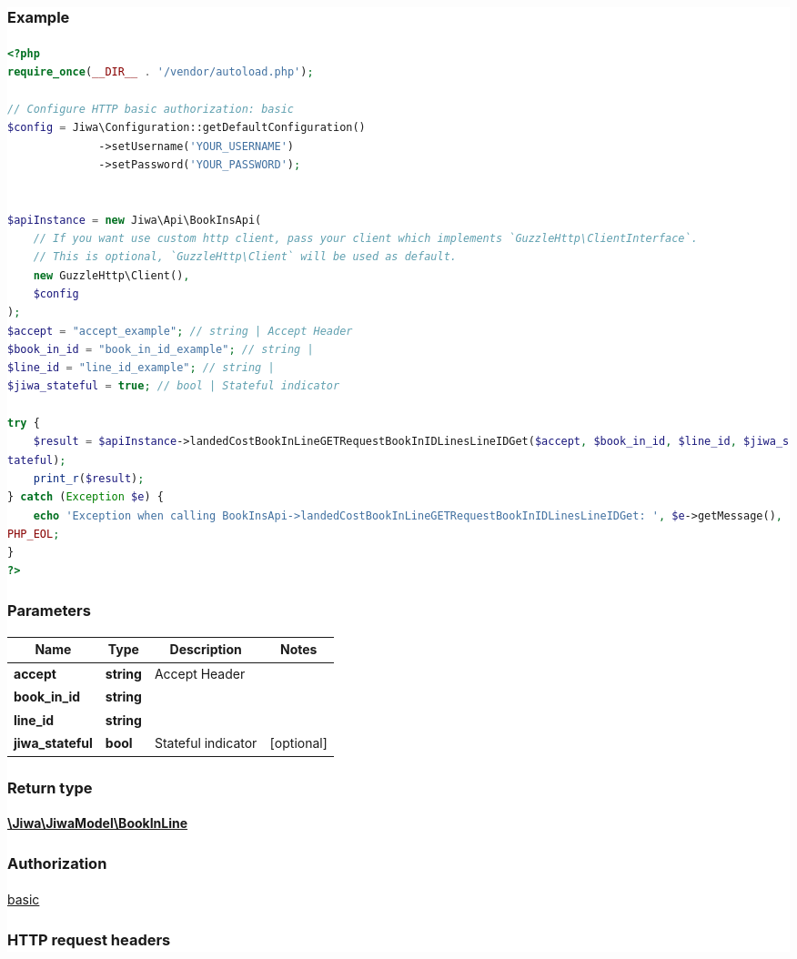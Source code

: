 ### Example
```php
<?php
require_once(__DIR__ . '/vendor/autoload.php');

// Configure HTTP basic authorization: basic
$config = Jiwa\Configuration::getDefaultConfiguration()
              ->setUsername('YOUR_USERNAME')
              ->setPassword('YOUR_PASSWORD');


$apiInstance = new Jiwa\Api\BookInsApi(
    // If you want use custom http client, pass your client which implements `GuzzleHttp\ClientInterface`.
    // This is optional, `GuzzleHttp\Client` will be used as default.
    new GuzzleHttp\Client(),
    $config
);
$accept = "accept_example"; // string | Accept Header
$book_in_id = "book_in_id_example"; // string | 
$line_id = "line_id_example"; // string | 
$jiwa_stateful = true; // bool | Stateful indicator

try {
    $result = $apiInstance->landedCostBookInLineGETRequestBookInIDLinesLineIDGet($accept, $book_in_id, $line_id, $jiwa_stateful);
    print_r($result);
} catch (Exception $e) {
    echo 'Exception when calling BookInsApi->landedCostBookInLineGETRequestBookInIDLinesLineIDGet: ', $e->getMessage(), PHP_EOL;
}
?>
```

### Parameters

Name | Type | Description  | Notes
------------- | ------------- | ------------- | -------------
 **accept** | **string**| Accept Header |
 **book_in_id** | **string**|  |
 **line_id** | **string**|  |
 **jiwa_stateful** | **bool**| Stateful indicator | [optional]

### Return type

[**\Jiwa\JiwaModel\BookInLine**](../Model/BookInLine.md)

### Authorization

[basic](../../README.md#basic)

### HTTP request headers
